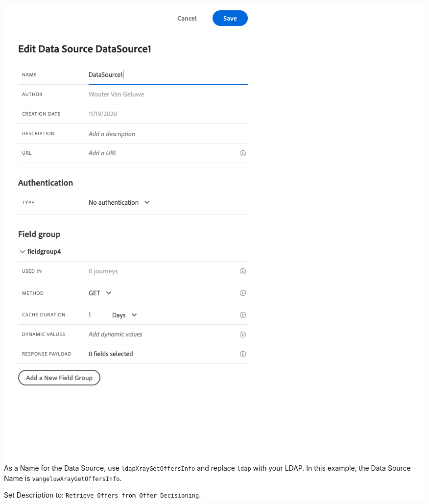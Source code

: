![Demo](./images/emptyds.png)

As a Name for the Data Source, use `ldapXrayGetOffersInfo` and replace `ldap` with your LDAP. In this example, the Data Source Name is `vangeluwXrayGetOffersInfo`.

Set Description to: `Retrieve Offers from Offer Decisioning`.
